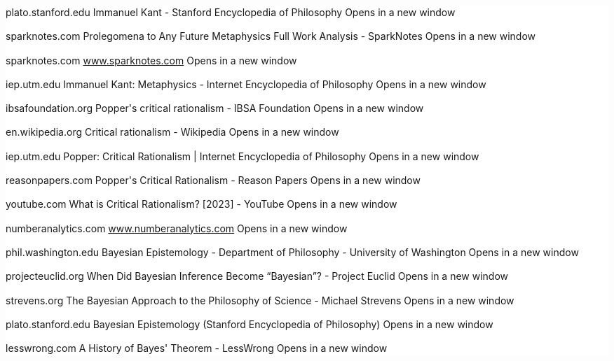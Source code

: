 plato.stanford.edu
Immanuel Kant - Stanford Encyclopedia of Philosophy
Opens in a new window

sparknotes.com
Prolegomena to Any Future Metaphysics Full Work Analysis - SparkNotes
Opens in a new window

sparknotes.com
www.sparknotes.com
Opens in a new window

iep.utm.edu
Immanuel Kant: Metaphysics - Internet Encyclopedia of Philosophy
Opens in a new window

ibsafoundation.org
Popper's critical rationalism - IBSA Foundation
Opens in a new window

en.wikipedia.org
Critical rationalism - Wikipedia
Opens in a new window

iep.utm.edu
Popper: Critical Rationalism | Internet Encyclopedia of Philosophy
Opens in a new window

reasonpapers.com
Popper's Critical Rationalism - Reason Papers
Opens in a new window

youtube.com
What is Critical Rationalism? [2023] - YouTube
Opens in a new window

numberanalytics.com
www.numberanalytics.com
Opens in a new window

phil.washington.edu
Bayesian Epistemology - Department of Philosophy - University of Washington
Opens in a new window

projecteuclid.org
When Did Bayesian Inference Become “Bayesian”? - Project Euclid
Opens in a new window

strevens.org
The Bayesian Approach to the Philosophy of Science - Michael Strevens
Opens in a new window

plato.stanford.edu
Bayesian Epistemology (Stanford Encyclopedia of Philosophy)
Opens in a new window

lesswrong.com
A History of Bayes' Theorem - LessWrong
Opens in a new window
